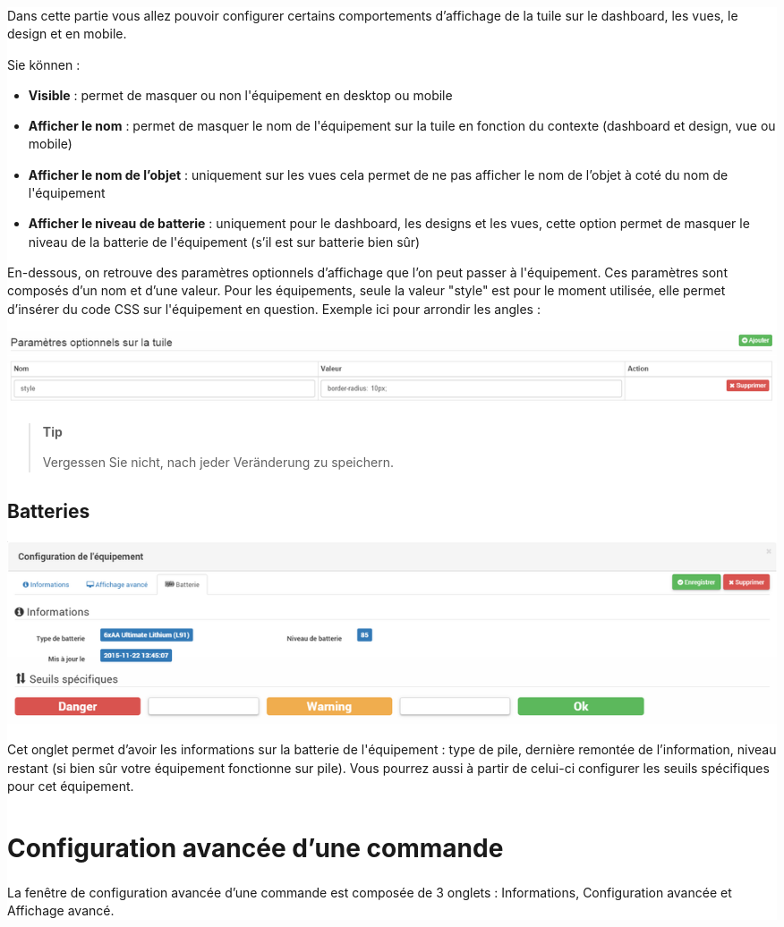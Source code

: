 Dans cette partie vous allez pouvoir configurer certains comportements d’affichage de la tuile sur le dashboard, les vues, le design et en mobile.

Sie können :

-   **Visible** : permet de masquer ou non l'équipement en desktop ou mobile

-   **Afficher le nom** : permet de masquer le nom de l'équipement sur la tuile en fonction du contexte (dashboard et design, vue ou mobile)

-   **Afficher le nom de l’objet** : uniquement sur les vues cela permet de ne pas afficher le nom de l’objet à coté du nom de l'équipement

-   **Afficher le niveau de batterie** : uniquement pour le dashboard, les designs et les vues, cette option permet de masquer le niveau de la batterie de l'équipement (s’il est sur batterie bien sûr)

En-dessous, on retrouve des paramètres optionnels d’affichage que l’on peut passer à l'équipement. Ces paramètres sont composés d’un nom et d’une valeur. Pour les équipements, seule la valeur "style" est pour le moment utilisée, elle permet d’insérer du code CSS sur l'équipement en question. Exemple ici pour arrondir les angles :

![](../images/display11.png)

> **Tip**
>
> Vergessen Sie nicht, nach jeder Veränderung zu speichern.

Batteries
---------

![](../images/display16.png)

Cet onglet permet d’avoir les informations sur la batterie de l'équipement : type de pile, dernière remontée de l’information, niveau restant (si bien sûr votre équipement fonctionne sur pile). Vous pourrez aussi à partir de celui-ci configurer les seuils spécifiques pour cet équipement.

Configuration avancée d’une commande
====================================

La fenêtre de configuration avancée d’une commande est composée de 3 onglets : Informations, Configuration avancée et Affichage avancé.
